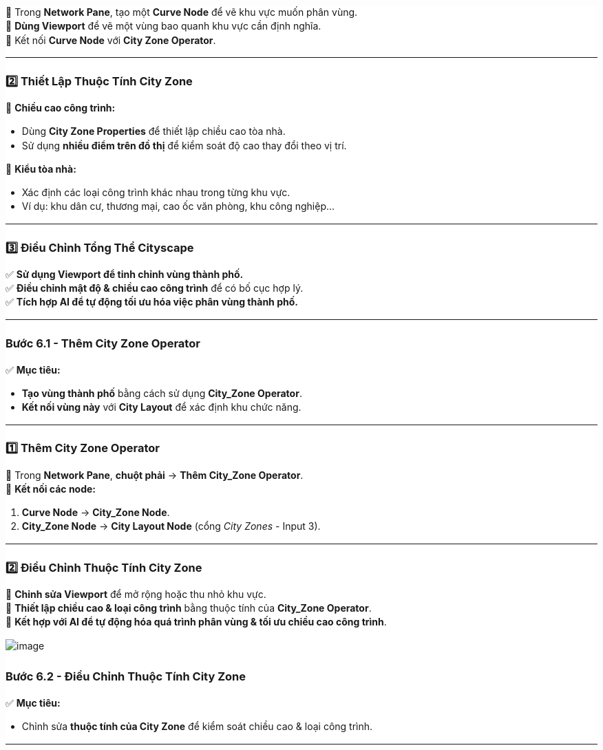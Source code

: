 🔹 Trong **Network Pane**, tạo một **Curve Node** để vẽ khu vực muốn phân vùng.  
🔹 **Dùng Viewport** để vẽ một vùng bao quanh khu vực cần định nghĩa.  
🔹 Kết nối **Curve Node** với **City Zone Operator**.  

---

### **2️⃣ Thiết Lập Thuộc Tính City Zone**  

🔸 **Chiều cao công trình:**  
   - Dùng **City Zone Properties** để thiết lập chiều cao tòa nhà.  
   - Sử dụng **nhiều điểm trên đồ thị** để kiểm soát độ cao thay đổi theo vị trí.  

🔸 **Kiểu tòa nhà:**  
   - Xác định các loại công trình khác nhau trong từng khu vực.  
   - Ví dụ: khu dân cư, thương mại, cao ốc văn phòng, khu công nghiệp...  

---

### **3️⃣ Điều Chỉnh Tổng Thể Cityscape**  

✅ **Sử dụng Viewport để tinh chỉnh vùng thành phố.**  
✅ **Điều chỉnh mật độ & chiều cao công trình** để có bố cục hợp lý.  
✅ **Tích hợp AI để tự động tối ưu hóa việc phân vùng thành phố.**  

---

### **Bước 6.1 - Thêm City Zone Operator**  

✅ **Mục tiêu:**  
- **Tạo vùng thành phố** bằng cách sử dụng **City_Zone Operator**.  
- **Kết nối vùng này** với **City Layout** để xác định khu chức năng.  

---

### **1️⃣ Thêm City Zone Operator**  

🔹 Trong **Network Pane**, **chuột phải** → **Thêm City_Zone Operator**.  
🔹 **Kết nối các node:**  
   1. **Curve Node** → **City_Zone Node**.  
   2. **City_Zone Node** → **City Layout Node** (cổng *City Zones* - Input 3).  

---

### **2️⃣ Điều Chỉnh Thuộc Tính City Zone**  

🔸 **Chỉnh sửa Viewport** để mở rộng hoặc thu nhỏ khu vực.  
🔸 **Thiết lập chiều cao & loại công trình** bằng thuộc tính của **City_Zone Operator**.  
🔸 **Kết hợp với AI để tự động hóa quá trình phân vùng & tối ưu chiều cao công trình**.  


![image](https://github.com/user-attachments/assets/bfd42e3e-421c-4be3-944c-0540673fcd3e)
### **Bước 6.2 - Điều Chỉnh Thuộc Tính City Zone**  

✅ **Mục tiêu:**  
- Chỉnh sửa **thuộc tính của City Zone** để kiểm soát chiều cao & loại công trình.  

---